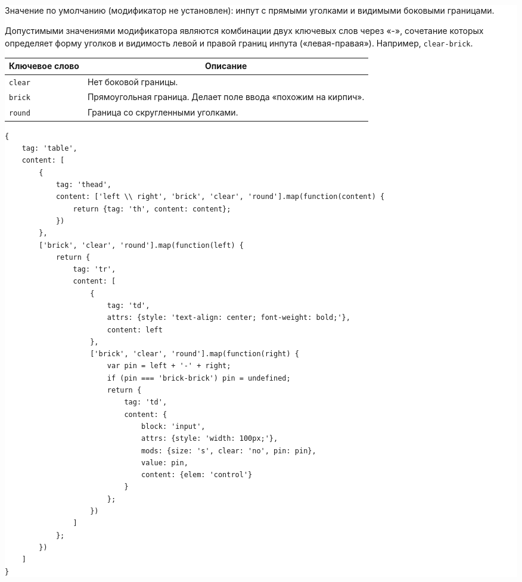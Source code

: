 Значение по умолчанию (модификатор не установлен): инпут с прямыми уголками и видимыми боковыми границами.

Допустимыми значениями модификатора являются комбинации двух ключевых слов через «-», сочетание которых
определяет форму уголков и видимость левой и правой границ инпута («левая-правая»). Например, `clear-brick`.

Ключевое слово | Описание
-------------- | --------------------------------------------------------------
`clear`        | Нет боковой границы.
`brick`        | Прямоугольная граница. Делает поле ввода «похожим на кирпич».
`round`        | Граница со скругленными уголками.

```bemjson
{
    tag: 'table',
    content: [
        {
            tag: 'thead',
            content: ['left \\ right', 'brick', 'clear', 'round'].map(function(content) {
                return {tag: 'th', content: content};
            })
        },
        ['brick', 'clear', 'round'].map(function(left) {
            return {
                tag: 'tr',
                content: [
                    {
                        tag: 'td',
                        attrs: {style: 'text-align: center; font-weight: bold;'},
                        content: left
                    },
                    ['brick', 'clear', 'round'].map(function(right) {
                        var pin = left + '-' + right;
                        if (pin === 'brick-brick') pin = undefined;
                        return {
                            tag: 'td',
                            content: {
                                block: 'input',
                                attrs: {style: 'width: 100px;'},
                                mods: {size: 's', clear: 'no', pin: pin},
                                value: pin,
                                content: {elem: 'control'}
                            }
                        };
                    })
                ]
            };
        })
    ]
}
```
